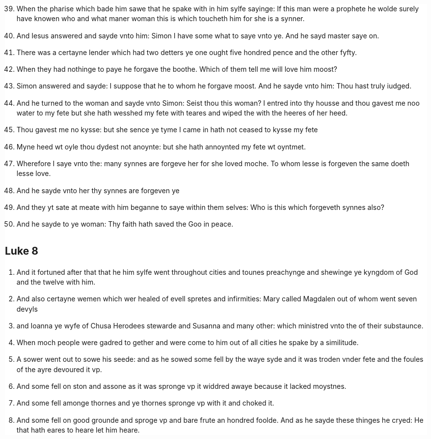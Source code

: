 39. When the pharise which bade him sawe that he spake with in him sylfe sayinge: If this man were a prophete he wolde surely have knowen who and what maner woman this is which toucheth him for she is a synner.

40. And Iesus answered and sayde vnto him: Simon I have some what to saye vnto ye. And he sayd master saye on.

41. There was a certayne lender which had two detters ye one ought five hondred pence and the other fyfty.

42. When they had nothinge to paye he forgave the boothe. Which of them tell me will love him moost?

43. Simon answered and sayde: I suppose that he to whom he forgave moost. And he sayde vnto him: Thou hast truly iudged.

44. And he turned to the woman and sayde vnto Simon: Seist thou this woman? I entred into thy housse and thou gavest me noo water to my fete but she hath wesshed my fete with teares and wiped the with the heeres of her heed.

45. Thou gavest me no kysse: but she sence ye tyme I came in hath not ceased to kysse my fete

46. Myne heed wt oyle thou dydest not anoynte: but she hath annoynted my fete wt oyntmet.

47. Wherefore I saye vnto the: many synnes are forgeve her for she loved moche. To whom lesse is forgeven the same doeth lesse love.

48. And he sayde vnto her thy synnes are forgeven ye

49. And they yt sate at meate with him beganne to saye within them selves: Who is this which forgeveth synnes also?

50. And he sayde to ye woman: Thy faith hath saved the Goo in peace.

## Luke 8

1. And it fortuned after that that he him sylfe went throughout cities and tounes preachynge and shewinge ye kyngdom of God and the twelve with him.

2. And also certayne wemen which wer healed of evell spretes and infirmities: Mary called Magdalen out of whom went seven devyls

3. and Ioanna ye wyfe of Chusa Herodees stewarde and Susanna and many other: which ministred vnto the of their substaunce.

4. When moch people were gadred to gether and were come to him out of all cities he spake by a similitude.

5. A sower went out to sowe his seede: and as he sowed some fell by the waye syde and it was troden vnder fete and the foules of the ayre devoured it vp.

6. And some fell on ston and assone as it was spronge vp it widdred awaye because it lacked moystnes.

7. And some fell amonge thornes and ye thornes spronge vp with it and choked it.

8. And some fell on good grounde and sproge vp and bare frute an hondred foolde. And as he sayde these thinges he cryed: He that hath eares to heare let him heare.
